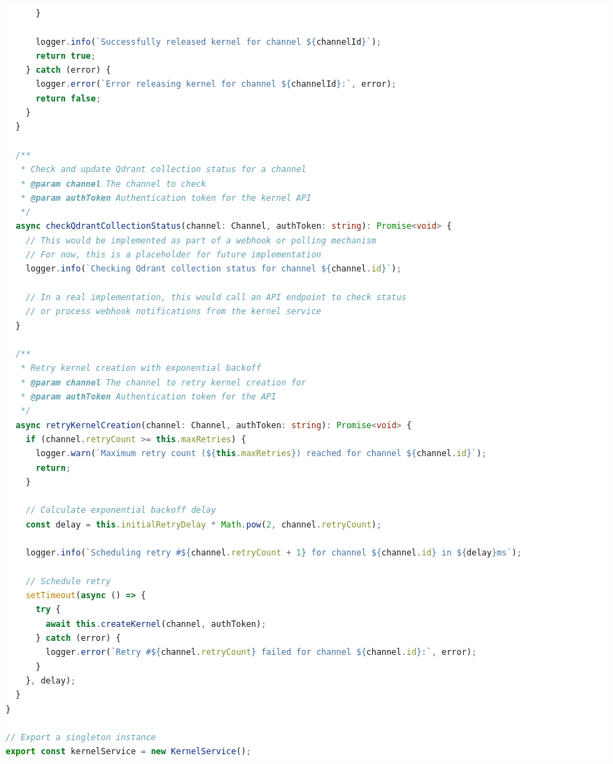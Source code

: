 ```typescript
      }
      
      logger.info(`Successfully released kernel for channel ${channelId}`);
      return true;
    } catch (error) {
      logger.error(`Error releasing kernel for channel ${channelId}:`, error);
      return false;
    }
  }
  
  /**
   * Check and update Qdrant collection status for a channel
   * @param channel The channel to check
   * @param authToken Authentication token for the kernel API
   */
  async checkQdrantCollectionStatus(channel: Channel, authToken: string): Promise<void> {
    // This would be implemented as part of a webhook or polling mechanism
    // For now, this is a placeholder for future implementation
    logger.info(`Checking Qdrant collection status for channel ${channel.id}`);
    
    // In a real implementation, this would call an API endpoint to check status
    // or process webhook notifications from the kernel service
  }
  
  /**
   * Retry kernel creation with exponential backoff
   * @param channel The channel to retry kernel creation for
   * @param authToken Authentication token for the API
   */
  async retryKernelCreation(channel: Channel, authToken: string): Promise<void> {
    if (channel.retryCount >= this.maxRetries) {
      logger.warn(`Maximum retry count (${this.maxRetries}) reached for channel ${channel.id}`);
      return;
    }
    
    // Calculate exponential backoff delay
    const delay = this.initialRetryDelay * Math.pow(2, channel.retryCount);
    
    logger.info(`Scheduling retry #${channel.retryCount + 1} for channel ${channel.id} in ${delay}ms`);
    
    // Schedule retry
    setTimeout(async () => {
      try {
        await this.createKernel(channel, authToken);
      } catch (error) {
        logger.error(`Retry #${channel.retryCount} failed for channel ${channel.id}:`, error);
      }
    }, delay);
  }
}

// Export a singleton instance
export const kernelService = new KernelService();
```
